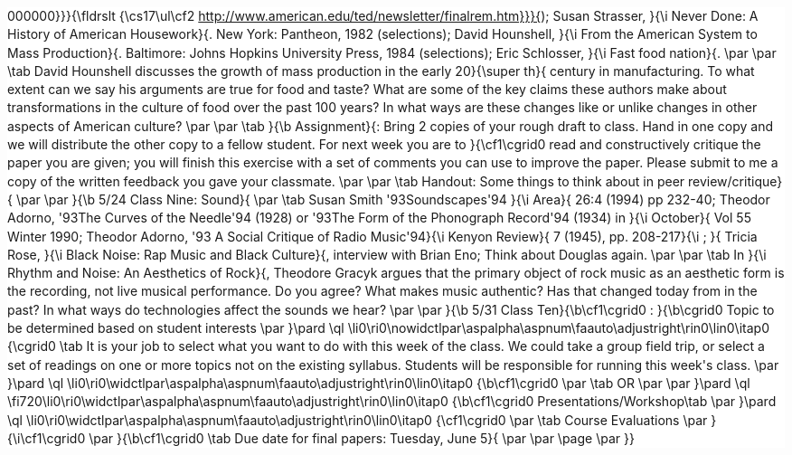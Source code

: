 000000}}}{\fldrslt {\cs17\ul\cf2
http://www.american.edu/ted/newsletter/finalrem.htm}}}{); Susan Strasser, }{\i
Never Done: A History of American Housework}{. New York: Pantheon, 1982
(selections); David Hounshell, }{\i From the American System to Mass
Production}{. Baltimore: Johns Hopkins University Press, 1984 (selections);
Eric Schlosser, }{\i Fast food nation}{. \par \par \tab David Hounshell
discusses the growth of mass production in the early 20}{\super th}{ century
in manufacturing. To what extent can we say his arguments are true for food
and taste? What are some of the key claims these authors make about
transformations in the culture of food over the past 100 years? In what ways
are these changes like or unlike changes in other aspects of American culture?
\par \par \tab }{\b Assignment}{: Bring 2 copies of your rough draft to class.
Hand in one copy and we will distribute the other copy to a fellow student.
For next week you are to }{\cf1\cgrid0 read and constructively critique the
paper you are given; you will finish this exercise with a set of comments you
can use to improve the paper. Please submit to me a copy of the written
feedback you gave your classmate. \par \par \tab Handout: Some things to think
about in peer review/critique}{ \par \par }{\b 5/24 Class Nine: Sound}{ \par
\tab Susan Smith \'93Soundscapes\'94 }{\i Area}{ 26:4 (1994) pp 232-40;
Theodor Adorno, \'93The Curves of the Needle\'94 (1928) or \'93The Form of the
Phonograph Record\'94 (1934) in }{\i October}{ Vol 55 Winter 1990; Theodor
Adorno, \'93 A Social Critique of Radio Music\'94}{\i Kenyon Review}{ 7
(1945), pp. 208-217}{\i ; }{ Tricia Rose, }{\i Black Noise: Rap Music and
Black Culture}{, interview with Brian Eno; Think about Douglas again. \par
\par \tab In }{\i Rhythm and Noise: An Aesthetics of Rock}{, Theodore Gracyk
argues that the primary object of rock music as an aesthetic form is the
recording, not live musical performance. Do you agree? What makes music
authentic? Has that changed today from in the past? In what ways do
technologies affect the sounds we hear? \par \par }{\b 5/31 Class
Ten}{\b\cf1\cgrid0 : }{\b\cgrid0 Topic to be determined based on student
interests \par }\pard \ql
\li0\ri0\nowidctlpar\aspalpha\aspnum\faauto\adjustright\rin0\lin0\itap0
{\cgrid0 \tab It is your job to select what you want to do with this week of
the class. We could take a group field trip, or select a set of readings on
one or more topics not on the existing syllabus. Students will be responsible
for running this week's class. \par }\pard \ql
\li0\ri0\widctlpar\aspalpha\aspnum\faauto\adjustright\rin0\lin0\itap0
{\b\cf1\cgrid0 \par \tab OR \par \par }\pard \ql
\fi720\li0\ri0\widctlpar\aspalpha\aspnum\faauto\adjustright\rin0\lin0\itap0
{\b\cf1\cgrid0 Presentations/Workshop\tab \par }\pard \ql
\li0\ri0\widctlpar\aspalpha\aspnum\faauto\adjustright\rin0\lin0\itap0
{\cf1\cgrid0 \par \tab Course Evaluations \par }{\i\cf1\cgrid0 \par
}{\b\cf1\cgrid0 \tab Due date for final papers: Tuesday, June 5}{ \par \par
\page \par }}

